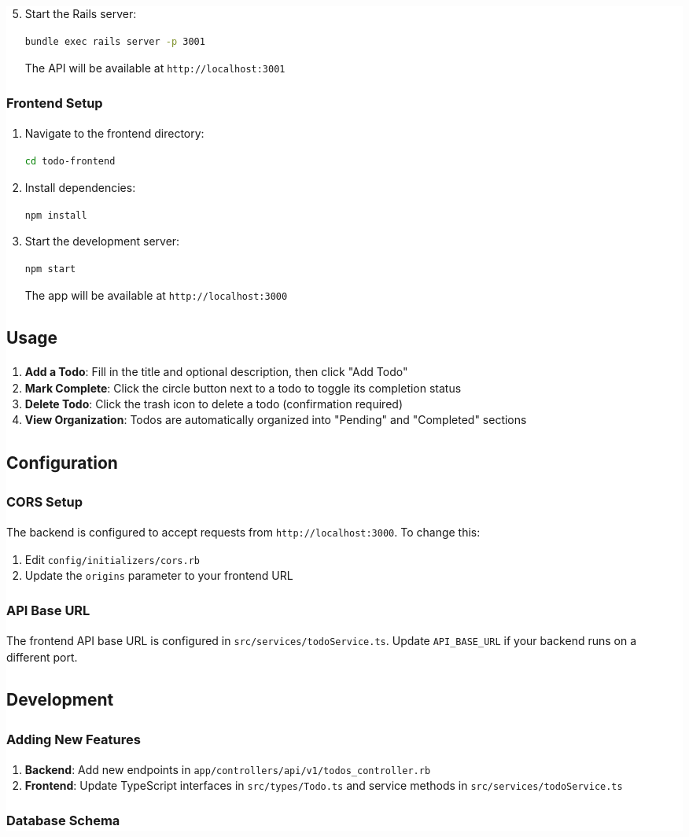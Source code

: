 5. Start the Rails server:
   ```bash
   bundle exec rails server -p 3001
   ```

   The API will be available at `http://localhost:3001`

### Frontend Setup

1. Navigate to the frontend directory:
   ```bash
   cd todo-frontend
   ```

2. Install dependencies:
   ```bash
   npm install
   ```

3. Start the development server:
   ```bash
   npm start
   ```

   The app will be available at `http://localhost:3000`

## Usage

1. **Add a Todo**: Fill in the title and optional description, then click "Add Todo"
2. **Mark Complete**: Click the circle button next to a todo to toggle its completion status
3. **Delete Todo**: Click the trash icon to delete a todo (confirmation required)
4. **View Organization**: Todos are automatically organized into "Pending" and "Completed" sections

## Configuration

### CORS Setup
The backend is configured to accept requests from `http://localhost:3000`. To change this:

1. Edit `config/initializers/cors.rb`
2. Update the `origins` parameter to your frontend URL

### API Base URL
The frontend API base URL is configured in `src/services/todoService.ts`. Update `API_BASE_URL` if your backend runs on a different port.

## Development

### Adding New Features

1. **Backend**: Add new endpoints in `app/controllers/api/v1/todos_controller.rb`
2. **Frontend**: Update TypeScript interfaces in `src/types/Todo.ts` and service methods in `src/services/todoService.ts`

### Database Schema
